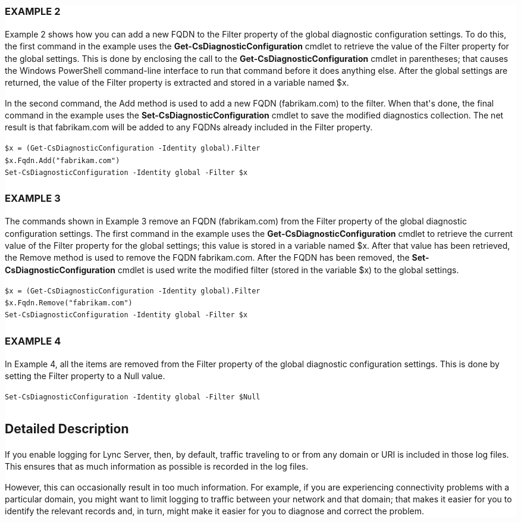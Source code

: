 ### EXAMPLE 2

Example 2 shows how you can add a new FQDN to the Filter property of the global diagnostic configuration settings. To do this, the first command in the example uses the **Get-CsDiagnosticConfiguration** cmdlet to retrieve the value of the Filter property for the global settings. This is done by enclosing the call to the **Get-CsDiagnosticConfiguration** cmdlet in parentheses; that causes the Windows PowerShell command-line interface to run that command before it does anything else. After the global settings are returned, the value of the Filter property is extracted and stored in a variable named $x. 
  
In the second command, the Add method is used to add a new FQDN (fabrikam.com) to the filter. When that's done, the final command in the example uses the **Set-CsDiagnosticConfiguration** cmdlet to save the modified diagnostics collection. The net result is that fabrikam.com will be added to any FQDNs already included in the Filter property. 
  
```
$x = (Get-CsDiagnosticConfiguration -Identity global).Filter
$x.Fqdn.Add("fabrikam.com")
Set-CsDiagnosticConfiguration -Identity global -Filter $x
```

### EXAMPLE 3

The commands shown in Example 3 remove an FQDN (fabrikam.com) from the Filter property of the global diagnostic configuration settings. The first command in the example uses the **Get-CsDiagnosticConfiguration** cmdlet to retrieve the current value of the Filter property for the global settings; this value is stored in a variable named $x. After that value has been retrieved, the Remove method is used to remove the FQDN fabrikam.com. After the FQDN has been removed, the **Set-CsDiagnosticConfiguration** cmdlet is used write the modified filter (stored in the variable $x) to the global settings. 
  
```
$x = (Get-CsDiagnosticConfiguration -Identity global).Filter
$x.Fqdn.Remove("fabrikam.com")
Set-CsDiagnosticConfiguration -Identity global -Filter $x
```

### EXAMPLE 4

In Example 4, all the items are removed from the Filter property of the global diagnostic configuration settings. This is done by setting the Filter property to a Null value.
  
```
Set-CsDiagnosticConfiguration -Identity global -Filter $Null
```

## Detailed Description
<a name="sectionSection1"> </a>

If you enable logging for Lync Server, then, by default, traffic traveling to or from any domain or URI is included in those log files. This ensures that as much information as possible is recorded in the log files.
  
However, this can occasionally result in too much information. For example, if you are experiencing connectivity problems with a particular domain, you might want to limit logging to traffic between your network and that domain; that makes it easier for you to identify the relevant records and, in turn, might make it easier for you to diagnose and correct the problem.
  